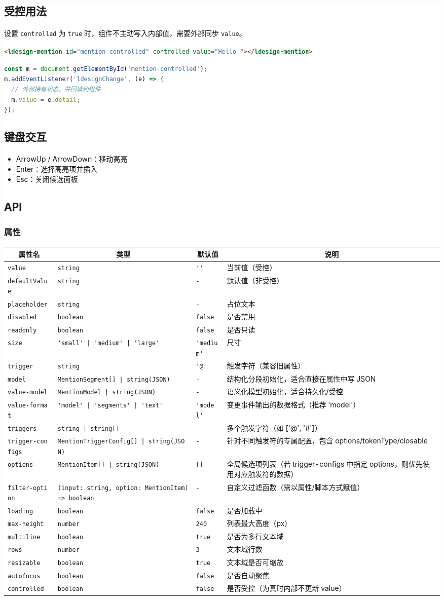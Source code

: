 ## 受控用法

设置 `controlled` 为 `true` 时，组件不主动写入内部值，需要外部同步 `value`。

```html
<ldesign-mention id="mention-controlled" controlled value="Hello "></ldesign-mention>
```

```js
const m = document.getElementById('mention-controlled');
m.addEventListener('ldesignChange', (e) => {
  // 外部持有状态，并回填到组件
  m.value = e.detail;
});
```

## 键盘交互

- ArrowUp / ArrowDown：移动高亮
- Enter：选择高亮项并插入
- Esc：关闭候选面板

## API

### 属性

| 属性名 | 类型 | 默认值 | 说明 |
|---|---|---|---|
| `value` | `string` | `''` | 当前值（受控） |
| `defaultValue` | `string` | `-` | 默认值（非受控） |
| `placeholder` | `string` | `-` | 占位文本 |
| `disabled` | `boolean` | `false` | 是否禁用 |
| `readonly` | `boolean` | `false` | 是否只读 |
| `size` | `'small' \| 'medium' \| 'large'` | `'medium'` | 尺寸 |
| `trigger` | `string` | `'@'` | 触发字符（兼容旧属性） |
| `model` | `MentionSegment[] \| string(JSON)` | `-` | 结构化分段初始化，适合直接在属性中写 JSON |
| `value-model` | `MentionModel \| string(JSON)` | `-` | 语义化模型初始化，适合持久化/受控 |
| `value-format` | `'model' \| 'segments' \| 'text'` | `'model'` | 变更事件输出的数据格式（推荐 'model'） |
| `triggers` | `string \| string[]` | `-` | 多个触发字符（如 ['@', '#']） |
| `trigger-configs` | `MentionTriggerConfig[] \| string(JSON)` | `-` | 针对不同触发符的专属配置，包含 options/tokenType/closable |
| `options` | `MentionItem[] \| string(JSON)` | `[]` | 全局候选项列表（若 trigger-configs 中指定 options，则优先使用对应触发符的数据） |
| `filter-option` | `(input: string, option: MentionItem) => boolean` | `-` | 自定义过滤函数（需以属性/脚本方式赋值） |
| `loading` | `boolean` | `false` | 是否加载中 |
| `max-height` | `number` | `240` | 列表最大高度（px） |
| `multiline` | `boolean` | `true` | 是否为多行文本域 |
| `rows` | `number` | `3` | 文本域行数 |
| `resizable` | `boolean` | `true` | 文本域是否可缩放 |
| `autofocus` | `boolean` | `false` | 是否自动聚焦 |
| `controlled` | `boolean` | `false` | 是否受控（为真时内部不更新 value） |